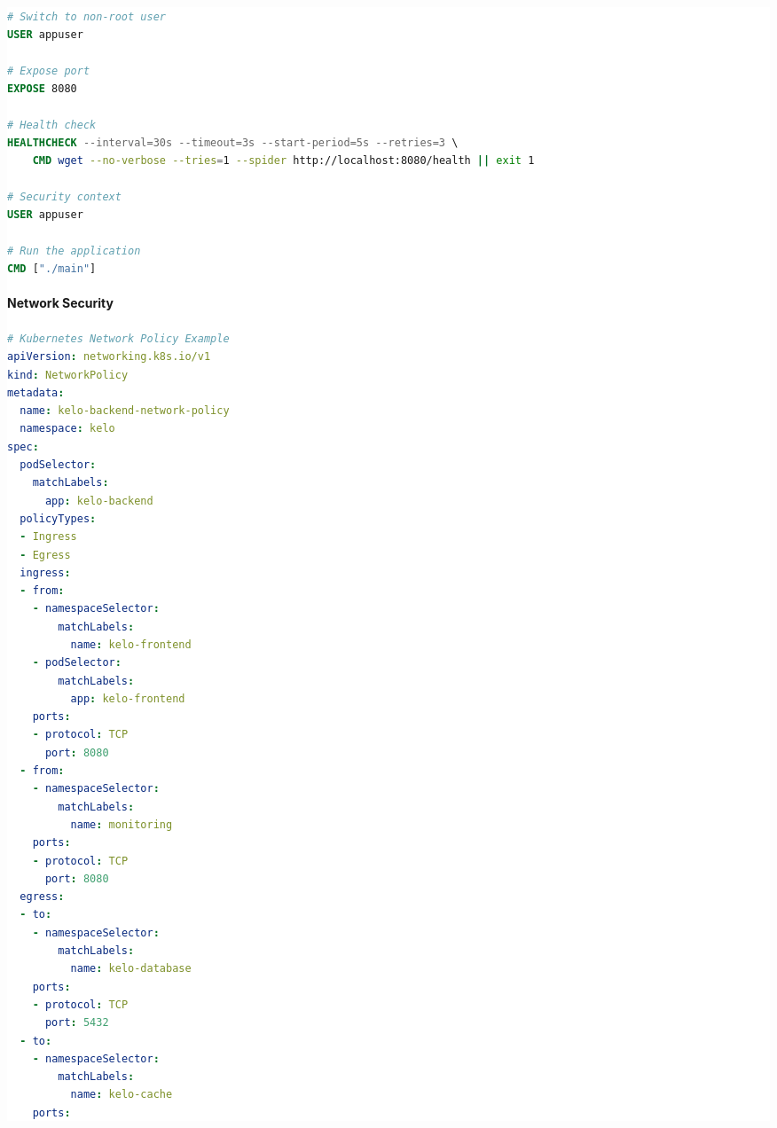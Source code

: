 ```dockerfile
# Switch to non-root user
USER appuser

# Expose port
EXPOSE 8080

# Health check
HEALTHCHECK --interval=30s --timeout=3s --start-period=5s --retries=3 \
    CMD wget --no-verbose --tries=1 --spider http://localhost:8080/health || exit 1

# Security context
USER appuser

# Run the application
CMD ["./main"]
```

#### Network Security
```yaml
# Kubernetes Network Policy Example
apiVersion: networking.k8s.io/v1
kind: NetworkPolicy
metadata:
  name: kelo-backend-network-policy
  namespace: kelo
spec:
  podSelector:
    matchLabels:
      app: kelo-backend
  policyTypes:
  - Ingress
  - Egress
  ingress:
  - from:
    - namespaceSelector:
        matchLabels:
          name: kelo-frontend
    - podSelector:
        matchLabels:
          app: kelo-frontend
    ports:
    - protocol: TCP
      port: 8080
  - from:
    - namespaceSelector:
        matchLabels:
          name: monitoring
    ports:
    - protocol: TCP
      port: 8080
  egress:
  - to:
    - namespaceSelector:
        matchLabels:
          name: kelo-database
    ports:
    - protocol: TCP
      port: 5432
  - to:
    - namespaceSelector:
        matchLabels:
          name: kelo-cache
    ports:
```
